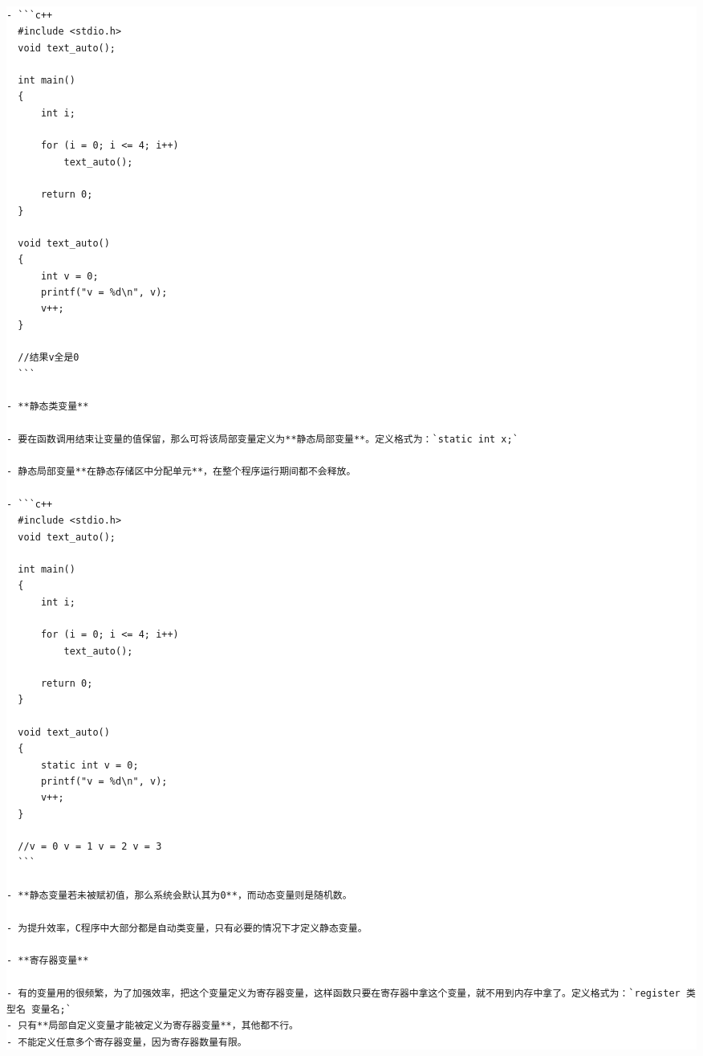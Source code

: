  ```
  - ```c++
    #include <stdio.h>
    void text_auto();
    
    int main()
    {
        int i;
    
        for (i = 0; i <= 4; i++)
            text_auto();
        
        return 0;
    }
    
    void text_auto()
    {
        int v = 0;
        printf("v = %d\n", v);
        v++;
    }
    
    //结果v全是0
    ```

- **静态类变量**

  - 要在函数调用结束让变量的值保留，那么可将该局部变量定义为**静态局部变量**。定义格式为：`static int x;`

  - 静态局部变量**在静态存储区中分配单元**，在整个程序运行期间都不会释放。

  - ```c++
    #include <stdio.h>
    void text_auto();
    
    int main()
    {
        int i;
    
        for (i = 0; i <= 4; i++)
            text_auto();
        
        return 0;
    }
    
    void text_auto()
    {
        static int v = 0;
        printf("v = %d\n", v);
        v++;
    }
    
    //v = 0 v = 1 v = 2 v = 3
    ```

  - **静态变量若未被赋初值，那么系统会默认其为0**，而动态变量则是随机数。

  - 为提升效率，C程序中大部分都是自动类变量，只有必要的情况下才定义静态变量。

- **寄存器变量**

  - 有的变量用的很频繁，为了加强效率，把这个变量定义为寄存器变量，这样函数只要在寄存器中拿这个变量，就不用到内存中拿了。定义格式为：`register 类型名 变量名;`
  - 只有**局部自定义变量才能被定义为寄存器变量**，其他都不行。
  - 不能定义任意多个寄存器变量，因为寄存器数量有限。
  ```